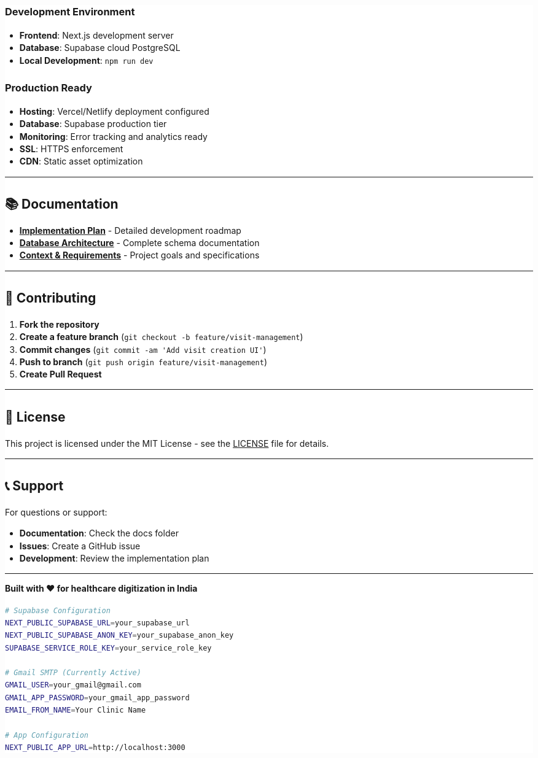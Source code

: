 ### **Development Environment**

- **Frontend**: Next.js development server
- **Database**: Supabase cloud PostgreSQL
- **Local Development**: `npm run dev`

### **Production Ready**

- **Hosting**: Vercel/Netlify deployment configured
- **Database**: Supabase production tier
- **Monitoring**: Error tracking and analytics ready
- **SSL**: HTTPS enforcement
- **CDN**: Static asset optimization

---

## 📚 **Documentation**

- **[Implementation Plan](./IMPLEMENTATION_PLAN.md)** - Detailed development roadmap
- **[Database Architecture](./DATABASE_ARCHITECTURE.md)** - Complete schema documentation
- **[Context & Requirements](./context.md)** - Project goals and specifications

---

## 🤝 **Contributing**

1. **Fork the repository**
2. **Create a feature branch** (`git checkout -b feature/visit-management`)
3. **Commit changes** (`git commit -am 'Add visit creation UI'`)
4. **Push to branch** (`git push origin feature/visit-management`)
5. **Create Pull Request**

---

## 📄 **License**

This project is licensed under the MIT License - see the [LICENSE](LICENSE) file for details.

---

## 📞 **Support**

For questions or support:

- **Documentation**: Check the docs folder
- **Issues**: Create a GitHub issue
- **Development**: Review the implementation plan

---

**Built with ❤️ for healthcare digitization in India**

```bash
# Supabase Configuration
NEXT_PUBLIC_SUPABASE_URL=your_supabase_url
NEXT_PUBLIC_SUPABASE_ANON_KEY=your_supabase_anon_key
SUPABASE_SERVICE_ROLE_KEY=your_service_role_key

# Gmail SMTP (Currently Active)
GMAIL_USER=your_gmail@gmail.com
GMAIL_APP_PASSWORD=your_gmail_app_password
EMAIL_FROM_NAME=Your Clinic Name

# App Configuration
NEXT_PUBLIC_APP_URL=http://localhost:3000
```